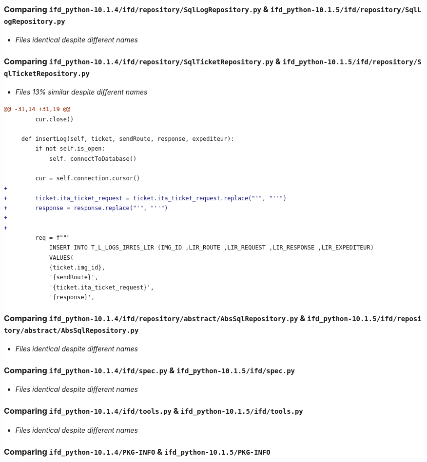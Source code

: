 ### Comparing `ifd_python-10.1.4/ifd/repository/SqlLogRepository.py` & `ifd_python-10.1.5/ifd/repository/SqlLogRepository.py`

 * *Files identical despite different names*

### Comparing `ifd_python-10.1.4/ifd/repository/SqlTicketRepository.py` & `ifd_python-10.1.5/ifd/repository/SqlTicketRepository.py`

 * *Files 13% similar despite different names*

```diff
@@ -31,14 +31,19 @@
         cur.close()
         
     def insertLog(self, ticket, sendRoute, response, expediteur):
         if not self.is_open:
             self._connectToDatabase()
             
         cur = self.connection.cursor()
+        
+        ticket.ita_ticket_request = ticket.ita_ticket_request.replace("'", "''")
+        response = response.replace("'", "''")
+        
+        
         req = f"""
             INSERT INTO T_L_LOGS_IRRIS_LIR (IMG_ID ,LIR_ROUTE ,LIR_REQUEST ,LIR_RESPONSE ,LIR_EXPEDITEUR)
             VALUES(
             {ticket.img_id},
             '{sendRoute}',
             '{ticket.ita_ticket_request}',
             '{response}',
```

### Comparing `ifd_python-10.1.4/ifd/repository/abstract/AbsSqlRepository.py` & `ifd_python-10.1.5/ifd/repository/abstract/AbsSqlRepository.py`

 * *Files identical despite different names*

### Comparing `ifd_python-10.1.4/ifd/spec.py` & `ifd_python-10.1.5/ifd/spec.py`

 * *Files identical despite different names*

### Comparing `ifd_python-10.1.4/ifd/tools.py` & `ifd_python-10.1.5/ifd/tools.py`

 * *Files identical despite different names*

### Comparing `ifd_python-10.1.4/PKG-INFO` & `ifd_python-10.1.5/PKG-INFO`
